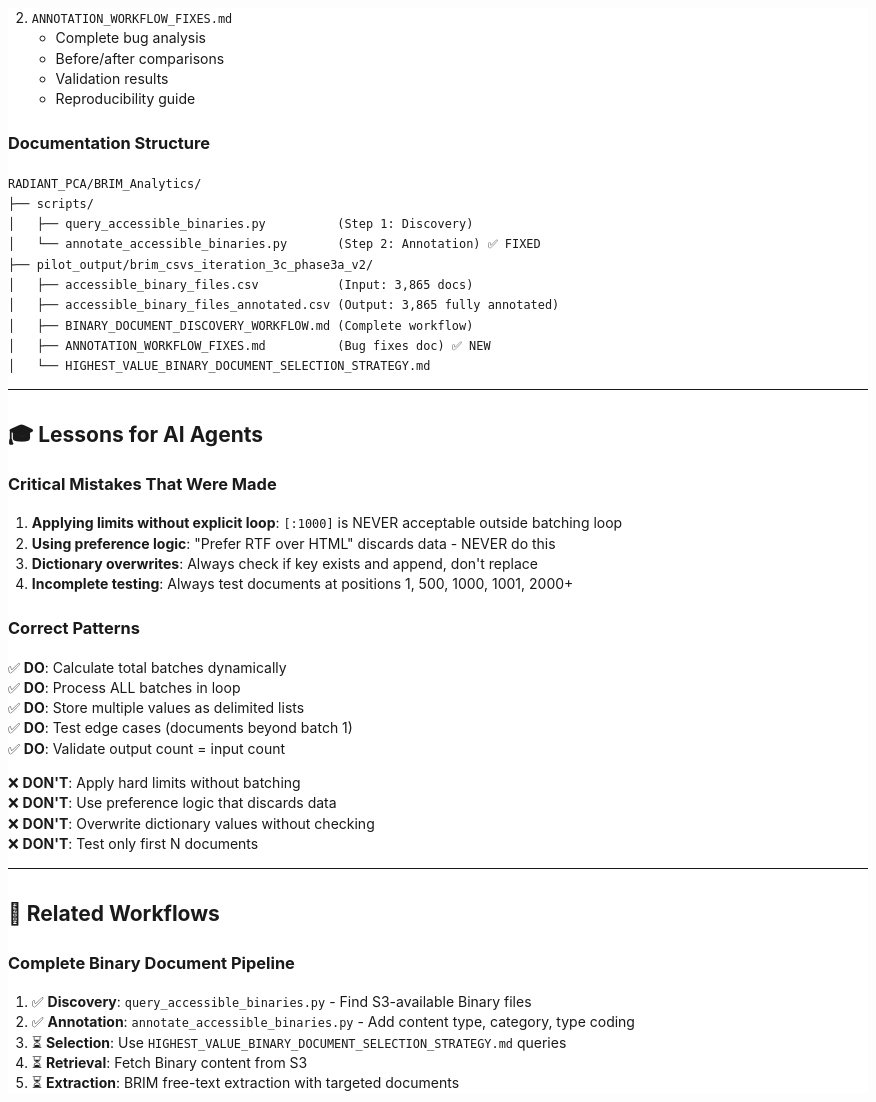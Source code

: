 2. `ANNOTATION_WORKFLOW_FIXES.md`
   - Complete bug analysis
   - Before/after comparisons
   - Validation results
   - Reproducibility guide

### Documentation Structure

```
RADIANT_PCA/BRIM_Analytics/
├── scripts/
│   ├── query_accessible_binaries.py          (Step 1: Discovery)
│   └── annotate_accessible_binaries.py       (Step 2: Annotation) ✅ FIXED
├── pilot_output/brim_csvs_iteration_3c_phase3a_v2/
│   ├── accessible_binary_files.csv           (Input: 3,865 docs)
│   ├── accessible_binary_files_annotated.csv (Output: 3,865 fully annotated)
│   ├── BINARY_DOCUMENT_DISCOVERY_WORKFLOW.md (Complete workflow)
│   ├── ANNOTATION_WORKFLOW_FIXES.md          (Bug fixes doc) ✅ NEW
│   └── HIGHEST_VALUE_BINARY_DOCUMENT_SELECTION_STRATEGY.md
```

---

## 🎓 Lessons for AI Agents

### Critical Mistakes That Were Made

1. **Applying limits without explicit loop**: `[:1000]` is NEVER acceptable outside batching loop
2. **Using preference logic**: "Prefer RTF over HTML" discards data - NEVER do this
3. **Dictionary overwrites**: Always check if key exists and append, don't replace
4. **Incomplete testing**: Always test documents at positions 1, 500, 1000, 1001, 2000+

### Correct Patterns

✅ **DO**: Calculate total batches dynamically  
✅ **DO**: Process ALL batches in loop  
✅ **DO**: Store multiple values as delimited lists  
✅ **DO**: Test edge cases (documents beyond batch 1)  
✅ **DO**: Validate output count = input count  

❌ **DON'T**: Apply hard limits without batching  
❌ **DON'T**: Use preference logic that discards data  
❌ **DON'T**: Overwrite dictionary values without checking  
❌ **DON'T**: Test only first N documents  

---

## 🔗 Related Workflows

### Complete Binary Document Pipeline

1. ✅ **Discovery**: `query_accessible_binaries.py` - Find S3-available Binary files
2. ✅ **Annotation**: `annotate_accessible_binaries.py` - Add content type, category, type coding
3. ⏳ **Selection**: Use `HIGHEST_VALUE_BINARY_DOCUMENT_SELECTION_STRATEGY.md` queries
4. ⏳ **Retrieval**: Fetch Binary content from S3
5. ⏳ **Extraction**: BRIM free-text extraction with targeted documents
